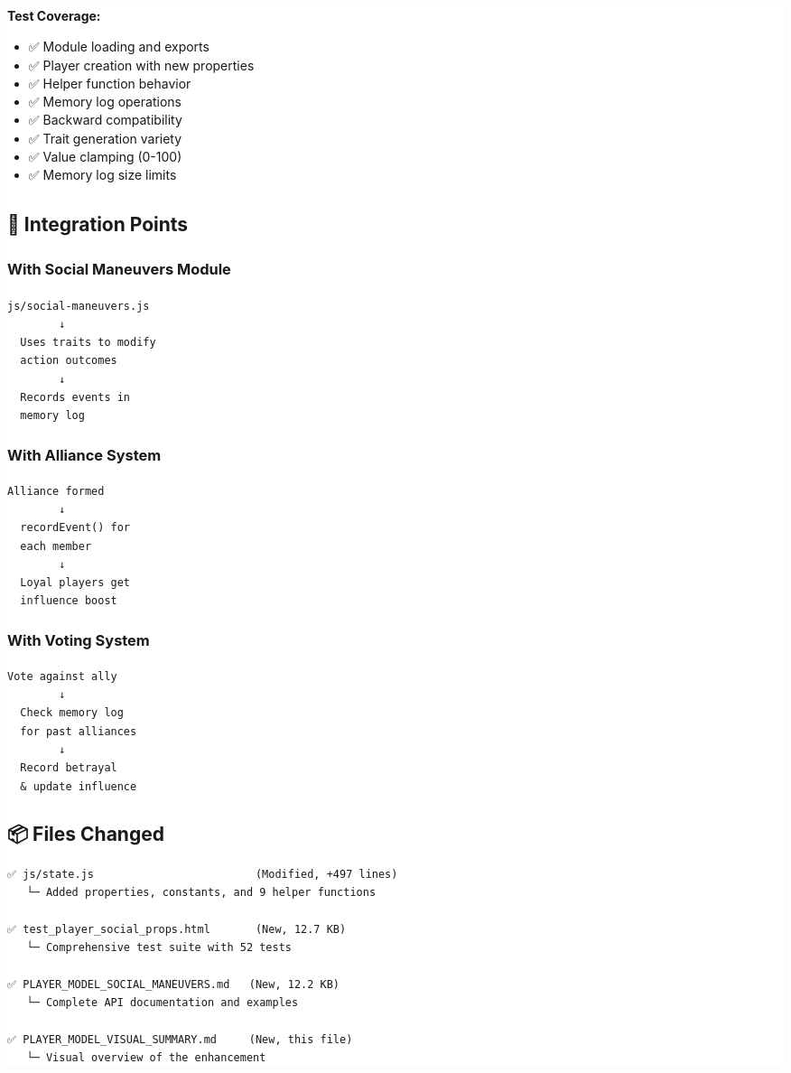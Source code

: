 **Test Coverage:**
- ✅ Module loading and exports
- ✅ Player creation with new properties
- ✅ Helper function behavior
- ✅ Memory log operations
- ✅ Backward compatibility
- ✅ Trait generation variety
- ✅ Value clamping (0-100)
- ✅ Memory log size limits

## 🔗 Integration Points

### With Social Maneuvers Module
```
js/social-maneuvers.js
        ↓
  Uses traits to modify
  action outcomes
        ↓
  Records events in
  memory log
```

### With Alliance System
```
Alliance formed
        ↓
  recordEvent() for
  each member
        ↓
  Loyal players get
  influence boost
```

### With Voting System
```
Vote against ally
        ↓
  Check memory log
  for past alliances
        ↓
  Record betrayal
  & update influence
```

## 📦 Files Changed

```
✅ js/state.js                         (Modified, +497 lines)
   └─ Added properties, constants, and 9 helper functions

✅ test_player_social_props.html       (New, 12.7 KB)
   └─ Comprehensive test suite with 52 tests

✅ PLAYER_MODEL_SOCIAL_MANEUVERS.md   (New, 12.2 KB)
   └─ Complete API documentation and examples

✅ PLAYER_MODEL_VISUAL_SUMMARY.md     (New, this file)
   └─ Visual overview of the enhancement
```
